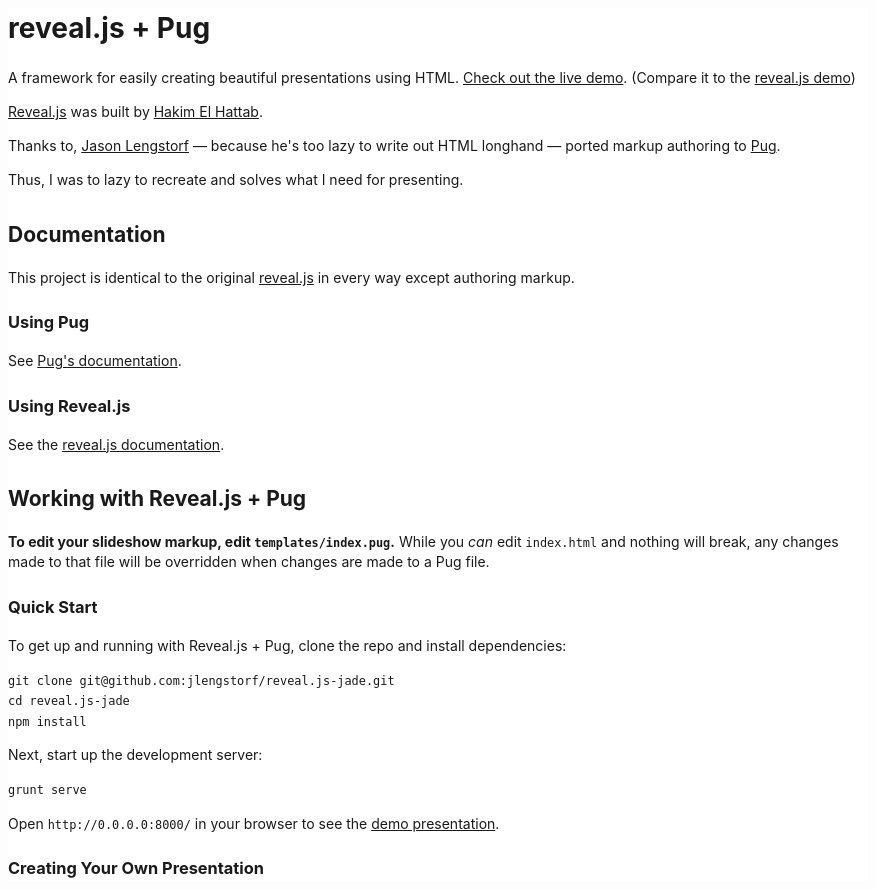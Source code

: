 # reveal.js + Pug

A framework for easily creating beautiful presentations using HTML. [Check out the live demo](http://jlengstorf.github.io/reveal.js-jade/). (Compare it to the [reveal.js demo](http://lab.hakim.se/reveal-js/))

[Reveal.js](https://github.com/hakimel/reveal.js) was built by [Hakim El Hattab](https://github.com/hakimel/).

Thanks to, [Jason Lengstorf](https://lengstorf.com/) — because he's too lazy to write out HTML longhand —  ported markup authoring to [Pug](https://pugjs.org).

Thus, I was to lazy to recreate and solves what I need for presenting.

## Documentation
This project is identical to the original [reveal.js](https://github.com/hakimel/reveal.js) in every way except authoring markup.

### Using Pug

See [Pug's documentation](https://pugjs.org).

### Using Reveal.js

See the [reveal.js documentation](https://github.com/hakimel/reveal.js).

## Working with Reveal.js + Pug

**To edit your slideshow markup, edit `templates/index.pug`.** While you *can* edit `index.html` and nothing will break, any changes made to that file will be overridden when changes are made to a Pug file.


### Quick Start

To get up and running with Reveal.js + Pug, clone the repo and install dependencies:

```console
git clone git@github.com:jlengstorf/reveal.js-jade.git
cd reveal.js-jade
npm install
```

Next, start up the development server:

```console
grunt serve
```

Open `http://0.0.0.0:8000/` in your browser to see the [demo presentation](http://jlengstorf.github.io/reveal.js-jade/).


### Creating Your Own Presentation
